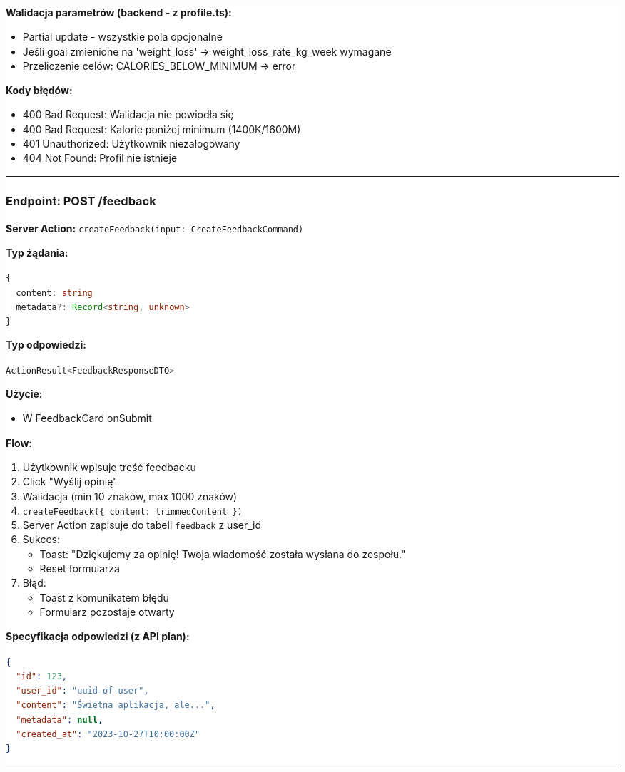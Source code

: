 **Walidacja parametrów (backend - z profile.ts):**

- Partial update - wszystkie pola opcjonalne
- Jeśli goal zmienione na 'weight_loss' → weight_loss_rate_kg_week wymagane
- Przeliczenie celów: CALORIES_BELOW_MINIMUM → error

**Kody błędów:**

- 400 Bad Request: Walidacja nie powiodła się
- 400 Bad Request: Kalorie poniżej minimum (1400K/1600M)
- 401 Unauthorized: Użytkownik niezalogowany
- 404 Not Found: Profil nie istnieje

---

### Endpoint: POST /feedback

**Server Action:** `createFeedback(input: CreateFeedbackCommand)`

**Typ żądania:**

```typescript
{
  content: string
  metadata?: Record<string, unknown>
}
```

**Typ odpowiedzi:**

```typescript
ActionResult<FeedbackResponseDTO>
```

**Użycie:**

- W FeedbackCard onSubmit

**Flow:**

1. Użytkownik wpisuje treść feedbacku
2. Click "Wyślij opinię"
3. Walidacja (min 10 znaków, max 1000 znaków)
4. `createFeedback({ content: trimmedContent })`
5. Server Action zapisuje do tabeli `feedback` z user_id
6. Sukces:
   - Toast: "Dziękujemy za opinię! Twoja wiadomość została wysłana do zespołu."
   - Reset formularza
7. Błąd:
   - Toast z komunikatem błędu
   - Formularz pozostaje otwarty

**Specyfikacja odpowiedzi (z API plan):**

```json
{
  "id": 123,
  "user_id": "uuid-of-user",
  "content": "Świetna aplikacja, ale...",
  "metadata": null,
  "created_at": "2023-10-27T10:00:00Z"
}
```

---